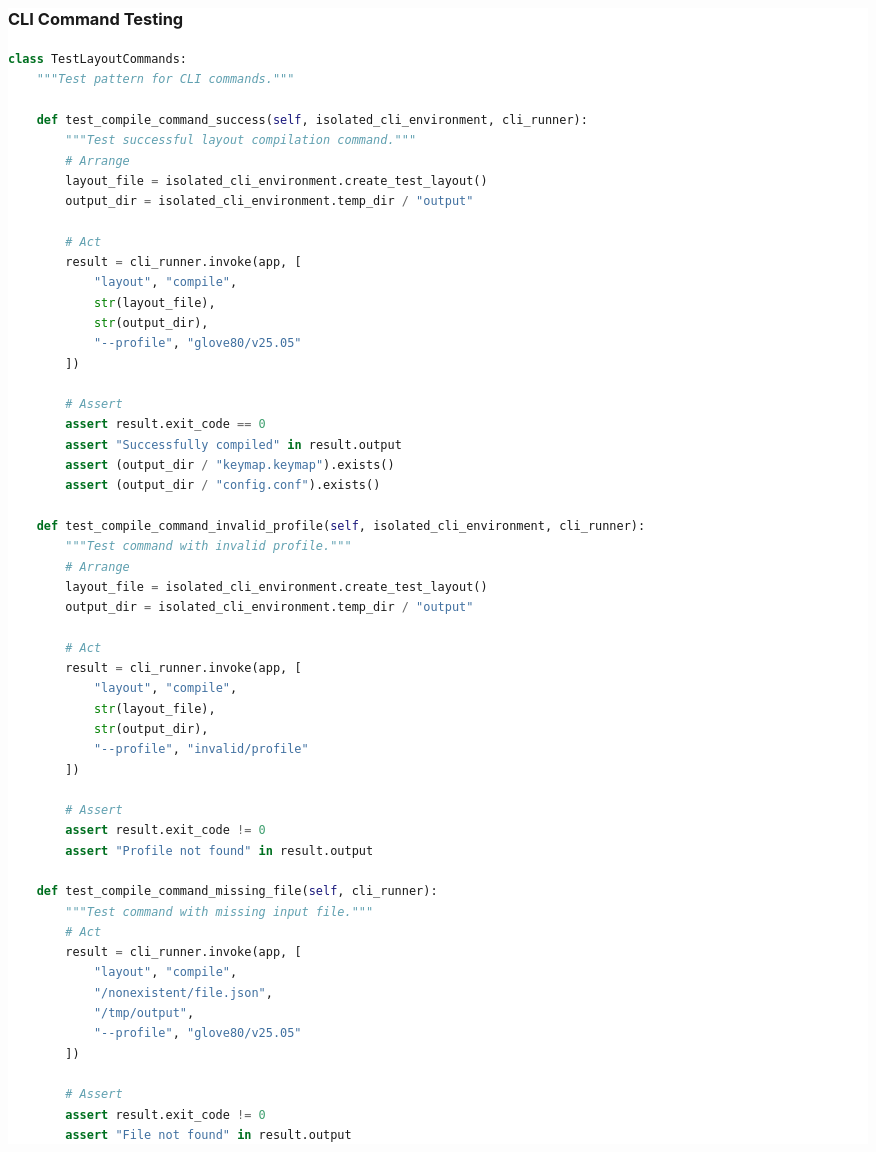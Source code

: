 ### CLI Command Testing

```python
class TestLayoutCommands:
    """Test pattern for CLI commands."""
    
    def test_compile_command_success(self, isolated_cli_environment, cli_runner):
        """Test successful layout compilation command."""
        # Arrange
        layout_file = isolated_cli_environment.create_test_layout()
        output_dir = isolated_cli_environment.temp_dir / "output"
        
        # Act
        result = cli_runner.invoke(app, [
            "layout", "compile",
            str(layout_file),
            str(output_dir),
            "--profile", "glove80/v25.05"
        ])
        
        # Assert
        assert result.exit_code == 0
        assert "Successfully compiled" in result.output
        assert (output_dir / "keymap.keymap").exists()
        assert (output_dir / "config.conf").exists()
    
    def test_compile_command_invalid_profile(self, isolated_cli_environment, cli_runner):
        """Test command with invalid profile."""
        # Arrange
        layout_file = isolated_cli_environment.create_test_layout()
        output_dir = isolated_cli_environment.temp_dir / "output"
        
        # Act
        result = cli_runner.invoke(app, [
            "layout", "compile",
            str(layout_file),
            str(output_dir),
            "--profile", "invalid/profile"
        ])
        
        # Assert
        assert result.exit_code != 0
        assert "Profile not found" in result.output
    
    def test_compile_command_missing_file(self, cli_runner):
        """Test command with missing input file."""
        # Act
        result = cli_runner.invoke(app, [
            "layout", "compile",
            "/nonexistent/file.json",
            "/tmp/output",
            "--profile", "glove80/v25.05"
        ])
        
        # Assert
        assert result.exit_code != 0
        assert "File not found" in result.output
```
